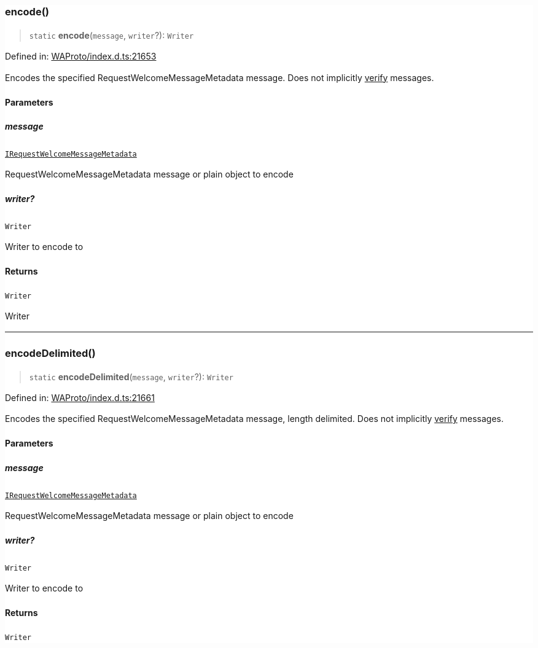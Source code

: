 ### encode()

> `static` **encode**(`message`, `writer`?): `Writer`

Defined in: [WAProto/index.d.ts:21653](https://github.com/Riders004/Tv/blob/3d6aaf6f3efb499dc9d0ca82bb24083bb45a8478/WAProto/index.d.ts#L21653)

Encodes the specified RequestWelcomeMessageMetadata message. Does not implicitly [verify](RequestWelcomeMessageMetadata.md#verify) messages.

#### Parameters

##### message

[`IRequestWelcomeMessageMetadata`](../interfaces/IRequestWelcomeMessageMetadata.md)

RequestWelcomeMessageMetadata message or plain object to encode

##### writer?

`Writer`

Writer to encode to

#### Returns

`Writer`

Writer

***

### encodeDelimited()

> `static` **encodeDelimited**(`message`, `writer`?): `Writer`

Defined in: [WAProto/index.d.ts:21661](https://github.com/Riders004/Tv/blob/3d6aaf6f3efb499dc9d0ca82bb24083bb45a8478/WAProto/index.d.ts#L21661)

Encodes the specified RequestWelcomeMessageMetadata message, length delimited. Does not implicitly [verify](RequestWelcomeMessageMetadata.md#verify) messages.

#### Parameters

##### message

[`IRequestWelcomeMessageMetadata`](../interfaces/IRequestWelcomeMessageMetadata.md)

RequestWelcomeMessageMetadata message or plain object to encode

##### writer?

`Writer`

Writer to encode to

#### Returns

`Writer`

